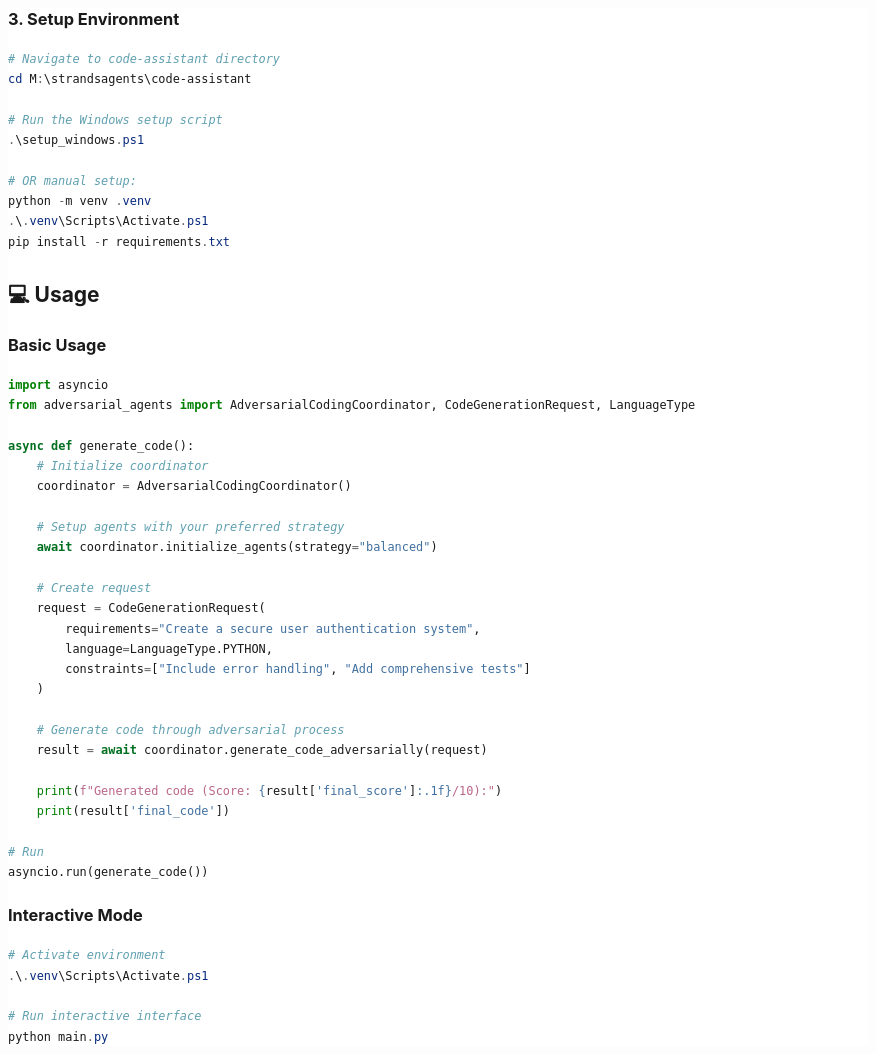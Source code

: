 ### 3. Setup Environment
```powershell
# Navigate to code-assistant directory
cd M:\strandsagents\code-assistant

# Run the Windows setup script
.\setup_windows.ps1

# OR manual setup:
python -m venv .venv
.\.venv\Scripts\Activate.ps1
pip install -r requirements.txt
```

## 💻 Usage

### Basic Usage
```python
import asyncio
from adversarial_agents import AdversarialCodingCoordinator, CodeGenerationRequest, LanguageType

async def generate_code():
    # Initialize coordinator
    coordinator = AdversarialCodingCoordinator()

    # Setup agents with your preferred strategy
    await coordinator.initialize_agents(strategy="balanced")

    # Create request
    request = CodeGenerationRequest(
        requirements="Create a secure user authentication system",
        language=LanguageType.PYTHON,
        constraints=["Include error handling", "Add comprehensive tests"]
    )

    # Generate code through adversarial process
    result = await coordinator.generate_code_adversarially(request)

    print(f"Generated code (Score: {result['final_score']:.1f}/10):")
    print(result['final_code'])

# Run
asyncio.run(generate_code())
```

### Interactive Mode
```powershell
# Activate environment
.\.venv\Scripts\Activate.ps1

# Run interactive interface
python main.py
```
